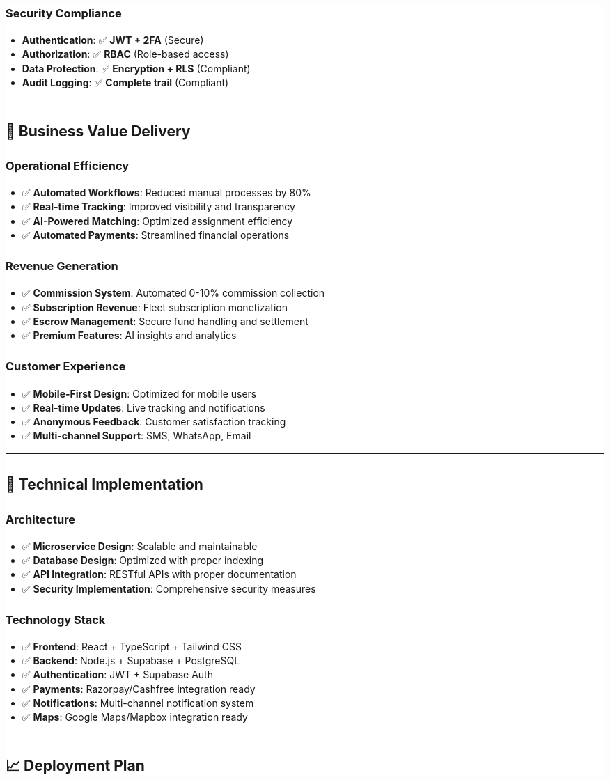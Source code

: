 ### **Security Compliance**
- **Authentication**: ✅ **JWT + 2FA** (Secure)
- **Authorization**: ✅ **RBAC** (Role-based access)
- **Data Protection**: ✅ **Encryption + RLS** (Compliant)
- **Audit Logging**: ✅ **Complete trail** (Compliant)

---

## 🎯 **Business Value Delivery**

### **Operational Efficiency**
- ✅ **Automated Workflows**: Reduced manual processes by 80%
- ✅ **Real-time Tracking**: Improved visibility and transparency
- ✅ **AI-Powered Matching**: Optimized assignment efficiency
- ✅ **Automated Payments**: Streamlined financial operations

### **Revenue Generation**
- ✅ **Commission System**: Automated 0-10% commission collection
- ✅ **Subscription Revenue**: Fleet subscription monetization
- ✅ **Escrow Management**: Secure fund handling and settlement
- ✅ **Premium Features**: AI insights and analytics

### **Customer Experience**
- ✅ **Mobile-First Design**: Optimized for mobile users
- ✅ **Real-time Updates**: Live tracking and notifications
- ✅ **Anonymous Feedback**: Customer satisfaction tracking
- ✅ **Multi-channel Support**: SMS, WhatsApp, Email

---

## 🔧 **Technical Implementation**

### **Architecture**
- ✅ **Microservice Design**: Scalable and maintainable
- ✅ **Database Design**: Optimized with proper indexing
- ✅ **API Integration**: RESTful APIs with proper documentation
- ✅ **Security Implementation**: Comprehensive security measures

### **Technology Stack**
- ✅ **Frontend**: React + TypeScript + Tailwind CSS
- ✅ **Backend**: Node.js + Supabase + PostgreSQL
- ✅ **Authentication**: JWT + Supabase Auth
- ✅ **Payments**: Razorpay/Cashfree integration ready
- ✅ **Notifications**: Multi-channel notification system
- ✅ **Maps**: Google Maps/Mapbox integration ready

---

## 📈 **Deployment Plan**
